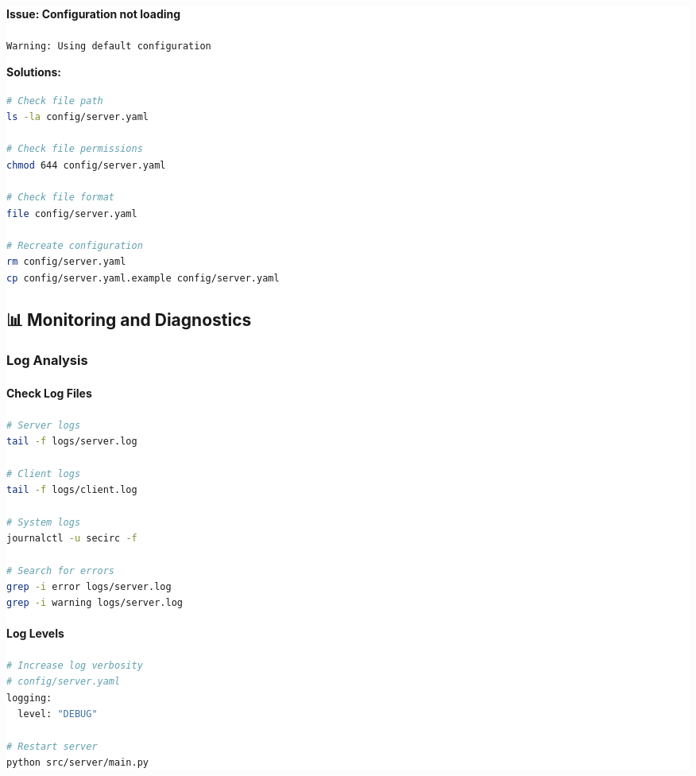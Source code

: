 #### Issue: Configuration not loading
```
Warning: Using default configuration
```

**Solutions:**
```bash
# Check file path
ls -la config/server.yaml

# Check file permissions
chmod 644 config/server.yaml

# Check file format
file config/server.yaml

# Recreate configuration
rm config/server.yaml
cp config/server.yaml.example config/server.yaml
```

## 📊 Monitoring and Diagnostics

### Log Analysis

#### Check Log Files
```bash
# Server logs
tail -f logs/server.log

# Client logs
tail -f logs/client.log

# System logs
journalctl -u secirc -f

# Search for errors
grep -i error logs/server.log
grep -i warning logs/server.log
```

#### Log Levels
```bash
# Increase log verbosity
# config/server.yaml
logging:
  level: "DEBUG"

# Restart server
python src/server/main.py
```
